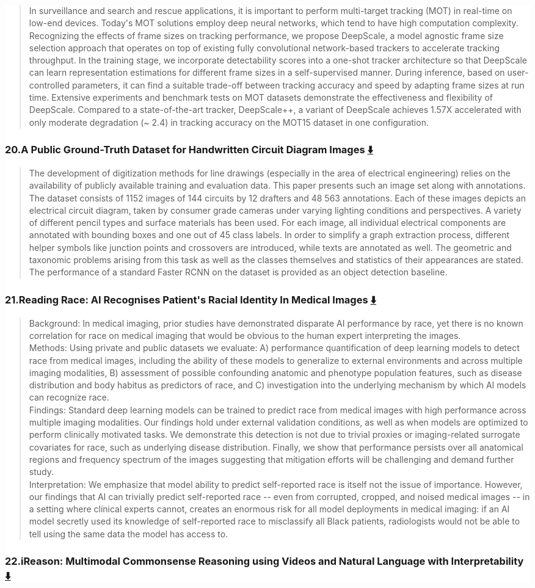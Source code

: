 >  In surveillance and search and rescue applications, it is important to perform multi-target tracking (MOT) in real-time on low-end devices. Today's MOT solutions employ deep neural networks, which tend to have high computation complexity. Recognizing the effects of frame sizes on tracking performance, we propose DeepScale, a model agnostic frame size selection approach that operates on top of existing fully convolutional network-based trackers to accelerate tracking throughput. In the training stage, we incorporate detectability scores into a one-shot tracker architecture so that DeepScale can learn representation estimations for different frame sizes in a self-supervised manner. During inference, based on user-controlled parameters, it can find a suitable trade-off between tracking accuracy and speed by adapting frame sizes at run time. Extensive experiments and benchmark tests on MOT datasets demonstrate the effectiveness and flexibility of DeepScale. Compared to a state-of-the-art tracker, DeepScale++, a variant of DeepScale achieves 1.57X accelerated with only moderate degradation (~ 2.4) in tracking accuracy on the MOT15 dataset in one configuration.      
### 20.A Public Ground-Truth Dataset for Handwritten Circuit Diagram Images  [ :arrow_down: ](https://arxiv.org/pdf/2107.10373.pdf)
>  The development of digitization methods for line drawings (especially in the area of electrical engineering) relies on the availability of publicly available training and evaluation data. This paper presents such an image set along with annotations. The dataset consists of 1152 images of 144 circuits by 12 drafters and 48 563 annotations. Each of these images depicts an electrical circuit diagram, taken by consumer grade cameras under varying lighting conditions and perspectives. A variety of different pencil types and surface materials has been used. For each image, all individual electrical components are annotated with bounding boxes and one out of 45 class labels. In order to simplify a graph extraction process, different helper symbols like junction points and crossovers are introduced, while texts are annotated as well. The geometric and taxonomic problems arising from this task as well as the classes themselves and statistics of their appearances are stated. The performance of a standard Faster RCNN on the dataset is provided as an object detection baseline.      
### 21.Reading Race: AI Recognises Patient's Racial Identity In Medical Images  [ :arrow_down: ](https://arxiv.org/pdf/2107.10356.pdf)
>  Background: In medical imaging, prior studies have demonstrated disparate AI performance by race, yet there is no known correlation for race on medical imaging that would be obvious to the human expert interpreting the images. <br>Methods: Using private and public datasets we evaluate: A) performance quantification of deep learning models to detect race from medical images, including the ability of these models to generalize to external environments and across multiple imaging modalities, B) assessment of possible confounding anatomic and phenotype population features, such as disease distribution and body habitus as predictors of race, and C) investigation into the underlying mechanism by which AI models can recognize race. <br>Findings: Standard deep learning models can be trained to predict race from medical images with high performance across multiple imaging modalities. Our findings hold under external validation conditions, as well as when models are optimized to perform clinically motivated tasks. We demonstrate this detection is not due to trivial proxies or imaging-related surrogate covariates for race, such as underlying disease distribution. Finally, we show that performance persists over all anatomical regions and frequency spectrum of the images suggesting that mitigation efforts will be challenging and demand further study. <br>Interpretation: We emphasize that model ability to predict self-reported race is itself not the issue of importance. However, our findings that AI can trivially predict self-reported race -- even from corrupted, cropped, and noised medical images -- in a setting where clinical experts cannot, creates an enormous risk for all model deployments in medical imaging: if an AI model secretly used its knowledge of self-reported race to misclassify all Black patients, radiologists would not be able to tell using the same data the model has access to.      
### 22.iReason: Multimodal Commonsense Reasoning using Videos and Natural Language with Interpretability  [ :arrow_down: ](https://arxiv.org/pdf/2107.10300.pdf)